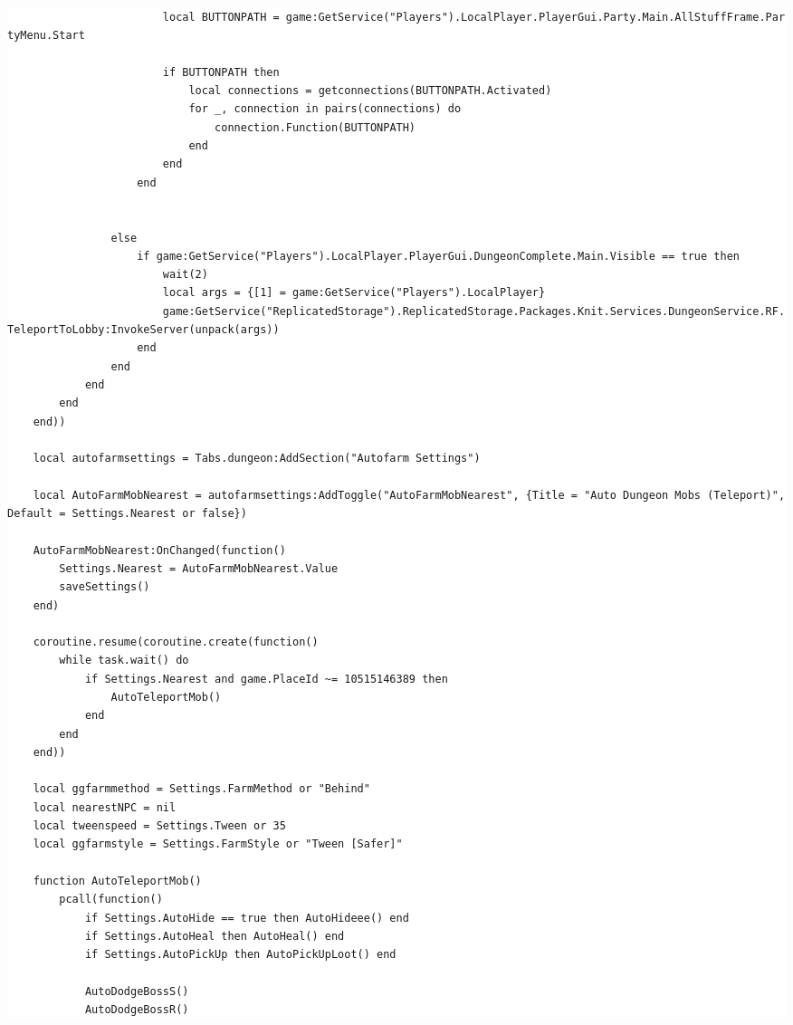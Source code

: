                             local BUTTONPATH = game:GetService("Players").LocalPlayer.PlayerGui.Party.Main.AllStuffFrame.PartyMenu.Start
                    
                            if BUTTONPATH then
                                local connections = getconnections(BUTTONPATH.Activated)                        
                                for _, connection in pairs(connections) do
                                    connection.Function(BUTTONPATH)
                                end
                            end 
                        end
    
    
                    else
                        if game:GetService("Players").LocalPlayer.PlayerGui.DungeonComplete.Main.Visible == true then
                            wait(2)
                            local args = {[1] = game:GetService("Players").LocalPlayer}
                            game:GetService("ReplicatedStorage").ReplicatedStorage.Packages.Knit.Services.DungeonService.RF.TeleportToLobby:InvokeServer(unpack(args))
                        end
                    end
                end
            end
        end))

        local autofarmsettings = Tabs.dungeon:AddSection("Autofarm Settings")

        local AutoFarmMobNearest = autofarmsettings:AddToggle("AutoFarmMobNearest", {Title = "Auto Dungeon Mobs (Teleport)", Default = Settings.Nearest or false})

        AutoFarmMobNearest:OnChanged(function()
            Settings.Nearest = AutoFarmMobNearest.Value
            saveSettings()
        end)

        coroutine.resume(coroutine.create(function()
            while task.wait() do
                if Settings.Nearest and game.PlaceId ~= 10515146389 then
                    AutoTeleportMob()
                end
            end
        end))

        local ggfarmmethod = Settings.FarmMethod or "Behind"
        local nearestNPC = nil
        local tweenspeed = Settings.Tween or 35
        local ggfarmstyle = Settings.FarmStyle or "Tween [Safer]"

        function AutoTeleportMob()
            pcall(function()
                if Settings.AutoHide == true then AutoHideee() end
                if Settings.AutoHeal then AutoHeal() end
                if Settings.AutoPickUp then AutoPickUpLoot() end

                AutoDodgeBossS()
                AutoDodgeBossR()
